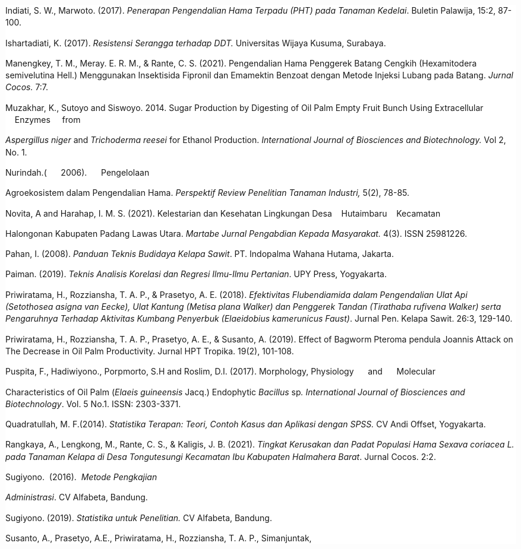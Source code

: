 <p><span class="font4">Indiati, S. W., Marwoto. (2017). </span><span class="font4" style="font-style:italic;">Penerapan Pengendalian Hama Terpadu (PHT) pada Tanaman Kedelai</span><span class="font4">. Buletin Palawija, 15:2, 87-100.</span></p>
<p><span class="font4">Ishartadiati, K. (2017). </span><span class="font4" style="font-style:italic;">Resistensi Serangga terhadap DDT.</span><span class="font4"> Universitas Wijaya Kusuma, Surabaya.</span></p>
<p><span class="font4">Manengkey, T. M., Meray. E. R. M., &amp;&nbsp;Rante, C. S. (2021). Pengendalian Hama Penggerek Batang Cengkih (Hexamitodera semivelutina Hell.) Menggunakan Insektisida Fipronil dan Emamektin Benzoat dengan Metode Injeksi Lubang pada Batang. </span><span class="font4" style="font-style:italic;">Jurnal Cocos.</span><span class="font4"> 7:7.</span></p>
<p><span class="font4">Muzakhar, K., Sutoyo and Siswoyo. 2014. Sugar Production by Digesting of Oil Palm Empty Fruit Bunch Using Extracellular &nbsp;&nbsp;&nbsp;&nbsp;Enzymes &nbsp;&nbsp;&nbsp;&nbsp;from</span></p>
<p><span class="font4" style="font-style:italic;">Aspergillus niger</span><span class="font4"> and </span><span class="font4" style="font-style:italic;">Trichoderma reesei</span><span class="font4"> for Ethanol Production. </span><span class="font4" style="font-style:italic;">International Journal of Biosciences and Biotechnology.</span><span class="font4"> Vol 2, No. 1.</span></p>
<p><span class="font4">Nurindah.( &nbsp;&nbsp;&nbsp;&nbsp;&nbsp;2006). &nbsp;&nbsp;&nbsp;&nbsp;&nbsp;Pengelolaan</span></p>
<p><span class="font4">Agroekosistem dalam Pengendalian Hama. </span><span class="font4" style="font-style:italic;">Perspektif Review Penelitian Tanaman Industri,</span><span class="font4"> 5(2), 78-85.</span></p>
<p><span class="font4">Novita, A and Harahap, I. M. S. (2021). Kelestarian dan Kesehatan Lingkungan Desa &nbsp;&nbsp;&nbsp;Hutaimbaru &nbsp;&nbsp;&nbsp;Kecamatan</span></p>
<p><span class="font4">Halongonan Kabupaten Padang Lawas Utara. </span><span class="font4" style="font-style:italic;">Martabe Jurnal Pengabdian Kepada Masyarakat.</span><span class="font4"> 4(3). ISSN 25981226.</span></p>
<p><span class="font4">Pahan, I. (2008). </span><span class="font4" style="font-style:italic;">Panduan Teknis Budidaya Kelapa Sawit</span><span class="font4">. PT. Indopalma Wahana Hutama, Jakarta.</span></p>
<p><span class="font4">Paiman. (2019). </span><span class="font4" style="font-style:italic;">Teknis Analisis Korelasi dan Regresi Ilmu-Ilmu Pertanian</span><span class="font4">. UPY Press, Yogyakarta.</span></p>
<p><span class="font4">Priwiratama, H., Rozziansha, T. A. P., &amp;&nbsp;Prasetyo, A. E. (2018). </span><span class="font4" style="font-style:italic;">Efektivitas Flubendiamida dalam Pengendalian Ulat Api (Setothosea asigna van Eecke), Ulat Kantung (Metisa plana Walker) dan Penggerek Tandan (Tirathaba rufivena Walker) serta Pengaruhnya Terhadap Aktivitas Kumbang Penyerbuk (Elaeidobius kamerunicus Faust)</span><span class="font4">. Jurnal Pen. Kelapa Sawit. 26:3, 129-140.</span></p>
<p><span class="font4">Priwiratama, H., Rozziansha, T. A. P., Prasetyo, A. E., &amp;&nbsp;Susanto, A. (2019). Effect of Bagworm Pteroma pendula Joannis Attack on The Decrease in Oil Palm Productivity. Jurnal HPT Tropika. 19(2), 101-108.</span></p>
<p><span class="font4">Puspita, F., Hadiwiyono., Porpmorto, S.H and Roslim, D.I. (2017). Morphology, Physiology &nbsp;&nbsp;&nbsp;&nbsp;&nbsp;and &nbsp;&nbsp;&nbsp;&nbsp;&nbsp;Molecular</span></p>
<p><span class="font4">Characteristics of Oil Palm (</span><span class="font4" style="font-style:italic;">Elaeis guineensis</span><span class="font4"> Jacq.) Endophytic </span><span class="font4" style="font-style:italic;">Bacillus </span><span class="font4">sp</span><span class="font4" style="font-style:italic;">. International Journal of Biosciences and Biotechnology</span><span class="font4">. Vol. 5 No.1. ISSN: 2303-3371.</span></p>
<p><span class="font4">Quadratullah, M. F.(2014). </span><span class="font4" style="font-style:italic;">Statistika Terapan: Teori, Contoh Kasus dan Aplikasi dengan SPSS.</span><span class="font4"> CV Andi Offset, Yogyakarta.</span></p>
<p><span class="font4">Rangkaya, A., Lengkong, M., Rante, C. S., &amp;&nbsp;Kaligis, J. B. (2021). </span><span class="font4" style="font-style:italic;">Tingkat Kerusakan dan Padat Populasi Hama Sexava coriacea L. pada Tanaman Kelapa di Desa Tongutesungi Kecamatan Ibu Kabupaten Halmahera Barat</span><span class="font4">. Jurnal Cocos. 2:2.</span></p>
<p><span class="font4">Sugiyono. &nbsp;(2016). &nbsp;</span><span class="font4" style="font-style:italic;">Metode Pengkajian</span></p>
<p><span class="font4" style="font-style:italic;">Administrasi</span><span class="font4">. CV Alfabeta, Bandung.</span></p>
<p><span class="font4">Sugiyono. (2019). </span><span class="font4" style="font-style:italic;">Statistika untuk Penelitian.</span><span class="font4"> CV Alfabeta, Bandung.</span></p>
<p><span class="font4">Susanto, A., Prasetyo, A.E., Priwiratama, H., Rozziansha, T. A. P., Simanjuntak,</span></p>